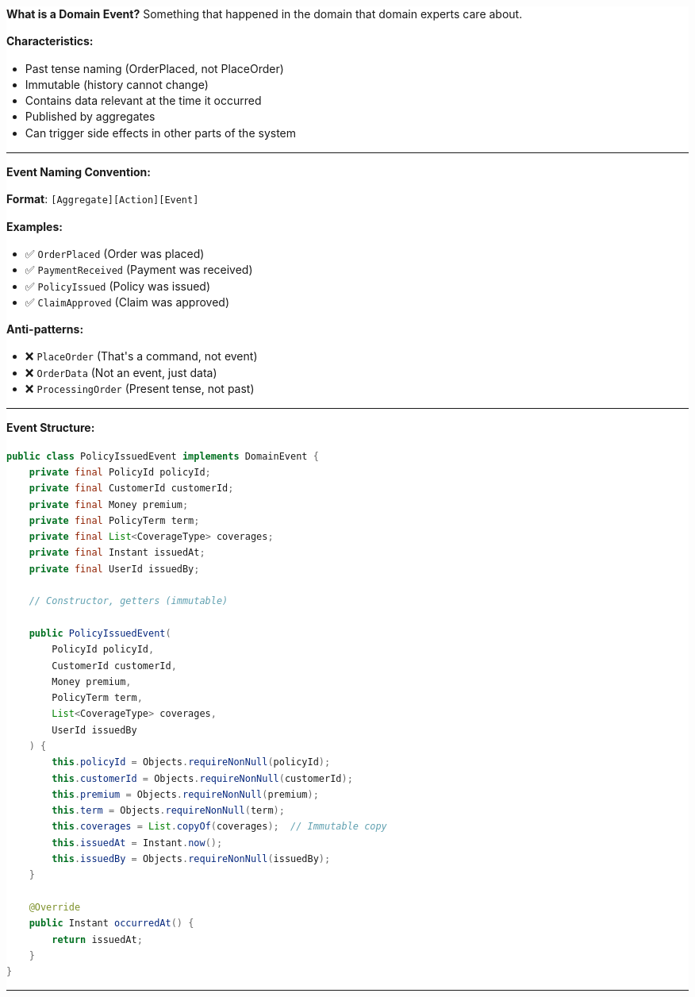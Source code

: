 **What is a Domain Event?**
Something that happened in the domain that domain experts care about.

**Characteristics:**
- Past tense naming (OrderPlaced, not PlaceOrder)
- Immutable (history cannot change)
- Contains data relevant at the time it occurred
- Published by aggregates
- Can trigger side effects in other parts of the system

---

**Event Naming Convention:**

**Format**: `[Aggregate][Action][Event]`

**Examples:**
- ✅ `OrderPlaced` (Order was placed)
- ✅ `PaymentReceived` (Payment was received)
- ✅ `PolicyIssued` (Policy was issued)
- ✅ `ClaimApproved` (Claim was approved)

**Anti-patterns:**
- ❌ `PlaceOrder` (That's a command, not event)
- ❌ `OrderData` (Not an event, just data)
- ❌ `ProcessingOrder` (Present tense, not past)

---

**Event Structure:**

```java
public class PolicyIssuedEvent implements DomainEvent {
    private final PolicyId policyId;
    private final CustomerId customerId;
    private final Money premium;
    private final PolicyTerm term;
    private final List<CoverageType> coverages;
    private final Instant issuedAt;
    private final UserId issuedBy;
    
    // Constructor, getters (immutable)
    
    public PolicyIssuedEvent(
        PolicyId policyId,
        CustomerId customerId,
        Money premium,
        PolicyTerm term,
        List<CoverageType> coverages,
        UserId issuedBy
    ) {
        this.policyId = Objects.requireNonNull(policyId);
        this.customerId = Objects.requireNonNull(customerId);
        this.premium = Objects.requireNonNull(premium);
        this.term = Objects.requireNonNull(term);
        this.coverages = List.copyOf(coverages);  // Immutable copy
        this.issuedAt = Instant.now();
        this.issuedBy = Objects.requireNonNull(issuedBy);
    }
    
    @Override
    public Instant occurredAt() {
        return issuedAt;
    }
}
```

---
